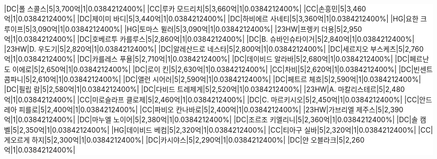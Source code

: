 |DC|폴 스콜스|5|3,700억|1|0.0384212400%|
|CC|루카 모드리치|5|3,660억|1|0.0384212400%|
|CC|손흥민|5|3,460억|1|0.0384212400%|
|DC|제이미 바디|5|3,440억|1|0.0384212400%|
|DC|하비에르 사네티|5|3,360억|1|0.0384212400%|
|HG|요한 크루이프|5|3,090억|1|0.0384212400%|
|HG|토마스 뮐러|5|3,090억|1|0.0384212400%|
|23HW|프렝키 더용|5|2,950억|1|0.0384212400%|
|DC|호베르투 카를루스|5|2,860억|1|0.0384212400%|
|DC|B. 슈바인슈타이거|5|2,840억|1|0.0384212400%|
|23HW|D. 우도기|5|2,820억|1|0.0384212400%|
|DC|알레산드로 네스타|5|2,800억|1|0.0384212400%|
|DC|세르지오 부스케츠|5|2,760억|1|0.0384212400%|
|DC|카를레스 푸욜|5|2,710억|1|0.0384212400%|
|DC|데이비드 알라바|5|2,680억|1|0.0384212400%|
|DC|페르난도 이에로|5|2,650억|1|0.0384212400%|
|DC|로이 킨|5|2,630억|1|0.0384212400%|
|CC|차비|5|2,620억|1|0.0384212400%|
|DC|빈센트 콤파니|5|2,610억|1|0.0384212400%|
|DC|앨런 시어러|5|2,590억|1|0.0384212400%|
|DC|페트르 체흐|5|2,590억|1|0.0384212400%|
|DC|필립 람|5|2,580억|1|0.0384212400%|
|DC|다비드 트레제게|5|2,520억|1|0.0384212400%|
|23HW|A. 마칼리스테르|5|2,480억|1|0.0384212400%|
|CC|미로슬라프 클로제|5|2,460억|1|0.0384212400%|
|DC|C. 마르키시오|5|2,450억|1|0.0384212400%|
|CC|안드레아 피를로|5|2,400억|1|0.0384212400%|
|CC|파비오 칸나바로|5|2,400억|1|0.0384212400%|
|23HW|가브리엘 제주스|5|2,390억|1|0.0384212400%|
|DC|마누엘 노이어|5|2,380억|1|0.0384212400%|
|DC|조르조 키엘리니|5|2,360억|1|0.0384212400%|
|DC|솔 캠벨|5|2,350억|1|0.0384212400%|
|HG|데이비드 베컴|5|2,320억|1|0.0384212400%|
|CC|티아구 실바|5|2,320억|1|0.0384212400%|
|CC|게오르게 하지|5|2,300억|1|0.0384212400%|
|DC|카시야스|5|2,290억|1|0.0384212400%|
|DC|얀 오블라크|5|2,260억|1|0.0384212400%|